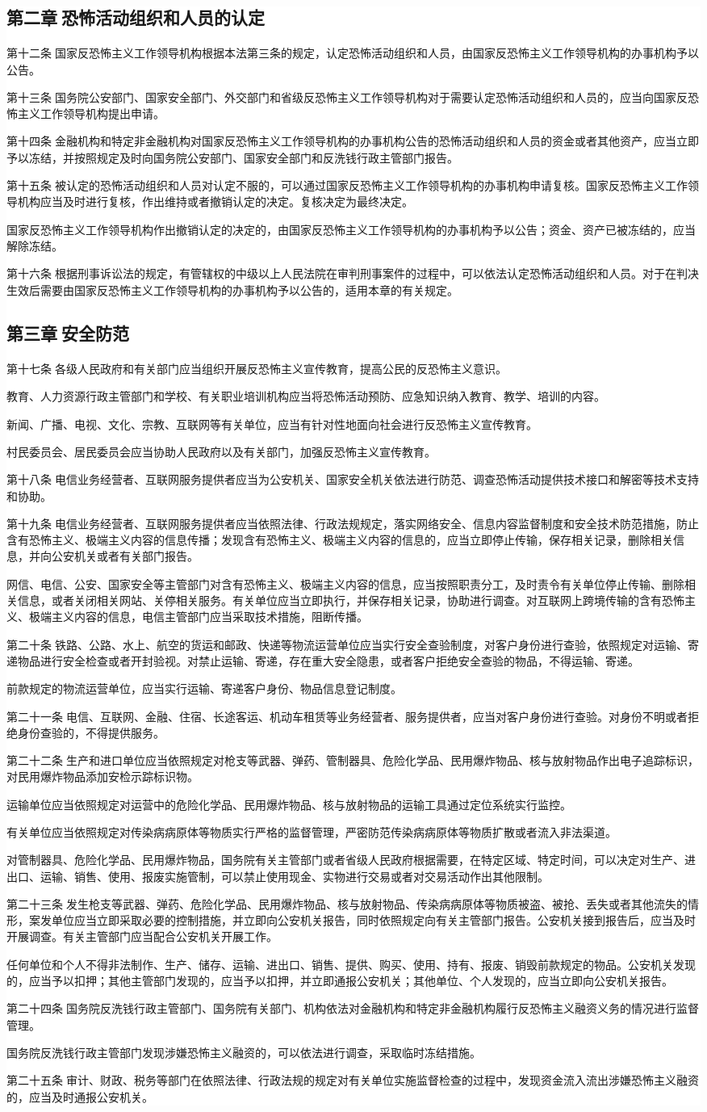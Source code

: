 ## 第二章 恐怖活动组织和人员的认定

第十二条 国家反恐怖主义工作领导机构根据本法第三条的规定，认定恐怖活动组织和人员，由国家反恐怖主义工作领导机构的办事机构予以公告。

第十三条 国务院公安部门、国家安全部门、外交部门和省级反恐怖主义工作领导机构对于需要认定恐怖活动组织和人员的，应当向国家反恐怖主义工作领导机构提出申请。

第十四条 金融机构和特定非金融机构对国家反恐怖主义工作领导机构的办事机构公告的恐怖活动组织和人员的资金或者其他资产，应当立即予以冻结，并按照规定及时向国务院公安部门、国家安全部门和反洗钱行政主管部门报告。

第十五条 被认定的恐怖活动组织和人员对认定不服的，可以通过国家反恐怖主义工作领导机构的办事机构申请复核。国家反恐怖主义工作领导机构应当及时进行复核，作出维持或者撤销认定的决定。复核决定为最终决定。

国家反恐怖主义工作领导机构作出撤销认定的决定的，由国家反恐怖主义工作领导机构的办事机构予以公告；资金、资产已被冻结的，应当解除冻结。

第十六条 根据刑事诉讼法的规定，有管辖权的中级以上人民法院在审判刑事案件的过程中，可以依法认定恐怖活动组织和人员。对于在判决生效后需要由国家反恐怖主义工作领导机构的办事机构予以公告的，适用本章的有关规定。

## 第三章 安全防范

第十七条 各级人民政府和有关部门应当组织开展反恐怖主义宣传教育，提高公民的反恐怖主义意识。

教育、人力资源行政主管部门和学校、有关职业培训机构应当将恐怖活动预防、应急知识纳入教育、教学、培训的内容。

新闻、广播、电视、文化、宗教、互联网等有关单位，应当有针对性地面向社会进行反恐怖主义宣传教育。

村民委员会、居民委员会应当协助人民政府以及有关部门，加强反恐怖主义宣传教育。

第十八条 电信业务经营者、互联网服务提供者应当为公安机关、国家安全机关依法进行防范、调查恐怖活动提供技术接口和解密等技术支持和协助。

第十九条 电信业务经营者、互联网服务提供者应当依照法律、行政法规规定，落实网络安全、信息内容监督制度和安全技术防范措施，防止含有恐怖主义、极端主义内容的信息传播；发现含有恐怖主义、极端主义内容的信息的，应当立即停止传输，保存相关记录，删除相关信息，并向公安机关或者有关部门报告。

网信、电信、公安、国家安全等主管部门对含有恐怖主义、极端主义内容的信息，应当按照职责分工，及时责令有关单位停止传输、删除相关信息，或者关闭相关网站、关停相关服务。有关单位应当立即执行，并保存相关记录，协助进行调查。对互联网上跨境传输的含有恐怖主义、极端主义内容的信息，电信主管部门应当采取技术措施，阻断传播。

第二十条 铁路、公路、水上、航空的货运和邮政、快递等物流运营单位应当实行安全查验制度，对客户身份进行查验，依照规定对运输、寄递物品进行安全检查或者开封验视。对禁止运输、寄递，存在重大安全隐患，或者客户拒绝安全查验的物品，不得运输、寄递。

前款规定的物流运营单位，应当实行运输、寄递客户身份、物品信息登记制度。

第二十一条 电信、互联网、金融、住宿、长途客运、机动车租赁等业务经营者、服务提供者，应当对客户身份进行查验。对身份不明或者拒绝身份查验的，不得提供服务。

第二十二条 生产和进口单位应当依照规定对枪支等武器、弹药、管制器具、危险化学品、民用爆炸物品、核与放射物品作出电子追踪标识，对民用爆炸物品添加安检示踪标识物。

运输单位应当依照规定对运营中的危险化学品、民用爆炸物品、核与放射物品的运输工具通过定位系统实行监控。

有关单位应当依照规定对传染病病原体等物质实行严格的监督管理，严密防范传染病病原体等物质扩散或者流入非法渠道。

对管制器具、危险化学品、民用爆炸物品，国务院有关主管部门或者省级人民政府根据需要，在特定区域、特定时间，可以决定对生产、进出口、运输、销售、使用、报废实施管制，可以禁止使用现金、实物进行交易或者对交易活动作出其他限制。

第二十三条 发生枪支等武器、弹药、危险化学品、民用爆炸物品、核与放射物品、传染病病原体等物质被盗、被抢、丢失或者其他流失的情形，案发单位应当立即采取必要的控制措施，并立即向公安机关报告，同时依照规定向有关主管部门报告。公安机关接到报告后，应当及时开展调查。有关主管部门应当配合公安机关开展工作。

任何单位和个人不得非法制作、生产、储存、运输、进出口、销售、提供、购买、使用、持有、报废、销毁前款规定的物品。公安机关发现的，应当予以扣押；其他主管部门发现的，应当予以扣押，并立即通报公安机关；其他单位、个人发现的，应当立即向公安机关报告。

第二十四条 国务院反洗钱行政主管部门、国务院有关部门、机构依法对金融机构和特定非金融机构履行反恐怖主义融资义务的情况进行监督管理。

国务院反洗钱行政主管部门发现涉嫌恐怖主义融资的，可以依法进行调查，采取临时冻结措施。

第二十五条 审计、财政、税务等部门在依照法律、行政法规的规定对有关单位实施监督检查的过程中，发现资金流入流出涉嫌恐怖主义融资的，应当及时通报公安机关。
